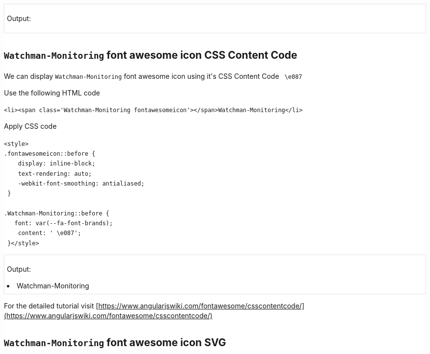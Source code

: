 <div style='border:1px solid rgba(0,0,0,.1);margin-bottom:10px;padding:5px;'>
<p>Output:</p>


<i class='fab fa-watchman-monitoring'></i>

</div>


## `Watchman-Monitoring` font awesome icon CSS Content Code 

We can display `Watchman-Monitoring` font awesome icon using it's CSS Content Code ` \e087` 

Use the following HTML code 

```
<li><span class='Watchman-Monitoring fontawesomeicon'></span>Watchman-Monitoring</li>
```

Apply CSS code 

```
<style> 
.fontawesomeicon::before {
    display: inline-block;
    text-rendering: auto;
    -webkit-font-smoothing: antialiased;
 }

.Watchman-Monitoring::before {
   font: var(--fa-font-brands);
    content: ' \e087';
 }</style>
```

<div style='border:1px solid rgba(0,0,0,.1);margin-bottom:10px;padding:5px;'>
<p>Output:</p>
<style> 
.fontawesomeicon::before {
    display: inline-block;
    text-rendering: auto;
    -webkit-font-smoothing: antialiased;
 }

.Watchman-Monitoring::before {
   font: var(--fa-font-brands);
    content: ' \e087';
 }</style>

<li><span class='Watchman-Monitoring fontawesomeicon'></span>Watchman-Monitoring</li>
</div>

For the detailed tutorial visit
[https://www.angularjswiki.com/fontawesome/csscontentcode/](https://www.angularjswiki.com/fontawesome/csscontentcode/)

## `Watchman-Monitoring` font awesome icon SVG 
